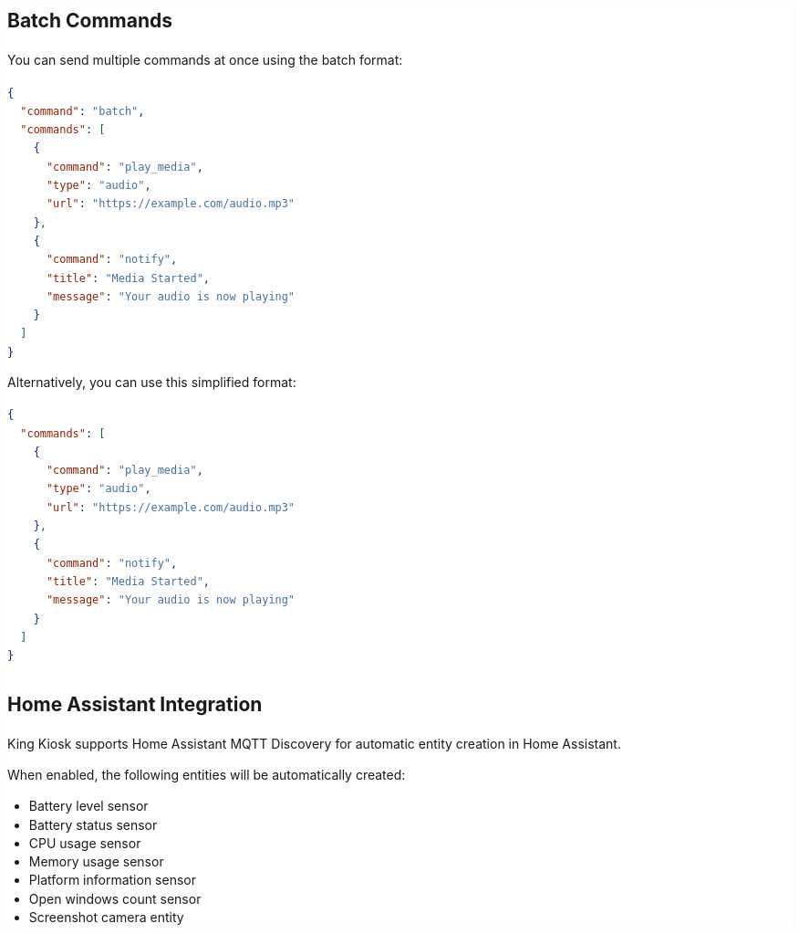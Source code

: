 ## Batch Commands

You can send multiple commands at once using the batch format:

```json
{
  "command": "batch",
  "commands": [
    {
      "command": "play_media",
      "type": "audio",
      "url": "https://example.com/audio.mp3"
    },
    {
      "command": "notify",
      "title": "Media Started",
      "message": "Your audio is now playing"
    }
  ]
}
```

Alternatively, you can use this simplified format:

```json
{
  "commands": [
    {
      "command": "play_media",
      "type": "audio",
      "url": "https://example.com/audio.mp3"
    },
    {
      "command": "notify",
      "title": "Media Started",
      "message": "Your audio is now playing"
    }
  ]
}
```

## Home Assistant Integration

King Kiosk supports Home Assistant MQTT Discovery for automatic entity creation in Home Assistant.

When enabled, the following entities will be automatically created:

- Battery level sensor
- Battery status sensor
- CPU usage sensor
- Memory usage sensor
- Platform information sensor
- Open windows count sensor
- Screenshot camera entity

